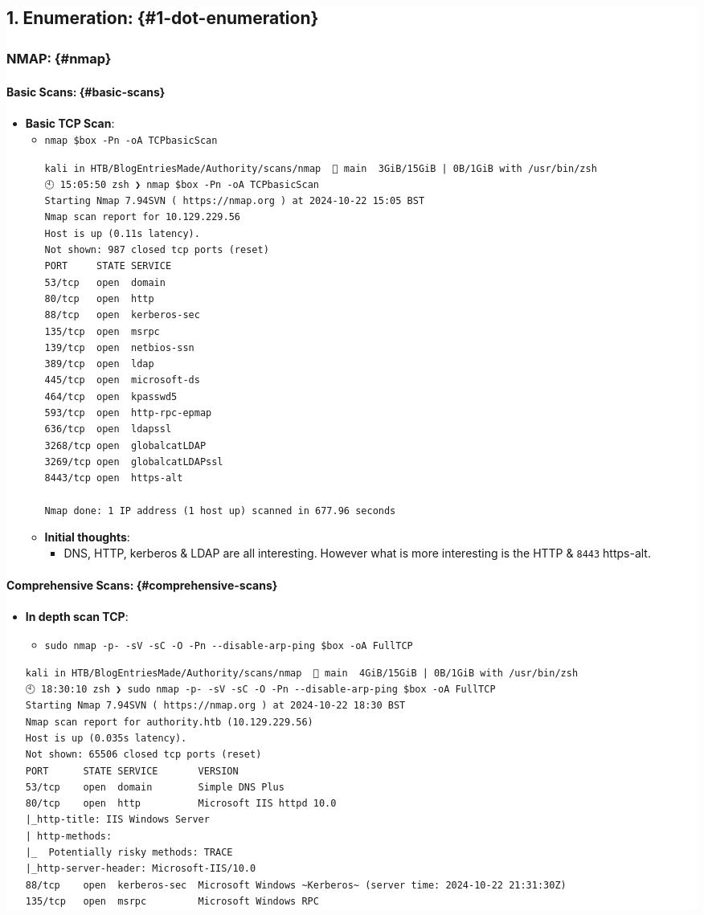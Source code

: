 ## 1. Enumeration: {#1-dot-enumeration}


### NMAP: {#nmap}


#### Basic Scans: {#basic-scans}

-   **Basic TCP Scan**:
    -   `nmap $box -Pn -oA TCPbasicScan`
        ```shell
        kali in HTB/BlogEntriesMade/Authority/scans/nmap  🍣 main  3GiB/15GiB | 0B/1GiB with /usr/bin/zsh
        🕙 15:05:50 zsh ❯ nmap $box -Pn -oA TCPbasicScan
        Starting Nmap 7.94SVN ( https://nmap.org ) at 2024-10-22 15:05 BST
        Nmap scan report for 10.129.229.56
        Host is up (0.11s latency).
        Not shown: 987 closed tcp ports (reset)
        PORT     STATE SERVICE
        53/tcp   open  domain
        80/tcp   open  http
        88/tcp   open  kerberos-sec
        135/tcp  open  msrpc
        139/tcp  open  netbios-ssn
        389/tcp  open  ldap
        445/tcp  open  microsoft-ds
        464/tcp  open  kpasswd5
        593/tcp  open  http-rpc-epmap
        636/tcp  open  ldapssl
        3268/tcp open  globalcatLDAP
        3269/tcp open  globalcatLDAPssl
        8443/tcp open  https-alt

        Nmap done: 1 IP address (1 host up) scanned in 677.96 seconds

        ```
    -   **Initial thoughts**:
        -   DNS, HTTP, kerberos &amp; LDAP are all interesting. However what is more interesting is the HTTP &amp; `8443` https-alt.


#### Comprehensive Scans: {#comprehensive-scans}

-   **In depth scan TCP**:

    -   `sudo nmap -p- -sV -sC -O -Pn --disable-arp-ping $box -oA FullTCP`

    <!--listend-->

    ```shell
    kali in HTB/BlogEntriesMade/Authority/scans/nmap  🍣 main  4GiB/15GiB | 0B/1GiB with /usr/bin/zsh
    🕙 18:30:10 zsh ❯ sudo nmap -p- -sV -sC -O -Pn --disable-arp-ping $box -oA FullTCP
    Starting Nmap 7.94SVN ( https://nmap.org ) at 2024-10-22 18:30 BST
    Nmap scan report for authority.htb (10.129.229.56)
    Host is up (0.035s latency).
    Not shown: 65506 closed tcp ports (reset)
    PORT      STATE SERVICE       VERSION
    53/tcp    open  domain        Simple DNS Plus
    80/tcp    open  http          Microsoft IIS httpd 10.0
    |_http-title: IIS Windows Server
    | http-methods:
    |_  Potentially risky methods: TRACE
    |_http-server-header: Microsoft-IIS/10.0
    88/tcp    open  kerberos-sec  Microsoft Windows ~Kerberos~ (server time: 2024-10-22 21:31:30Z)
    135/tcp   open  msrpc         Microsoft Windows RPC